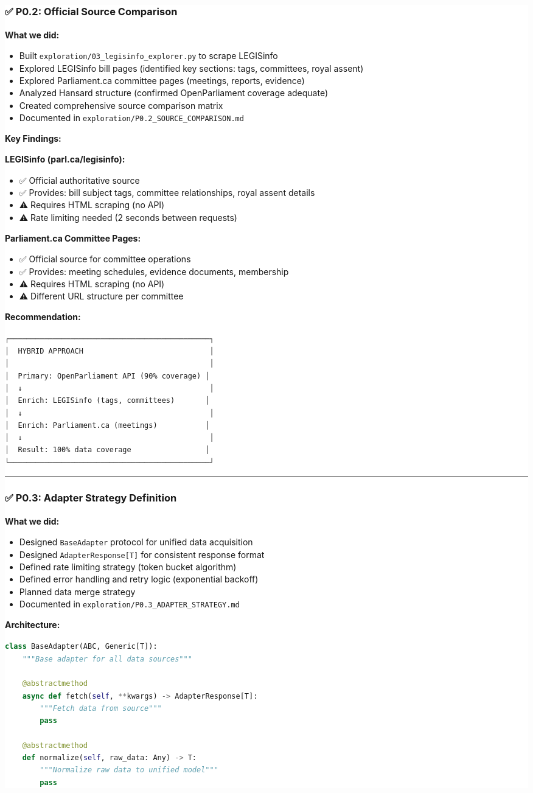 
### ✅ P0.2: Official Source Comparison

**What we did:**
- Built `exploration/03_legisinfo_explorer.py` to scrape LEGISinfo
- Explored LEGISinfo bill pages (identified key sections: tags, committees, royal assent)
- Explored Parliament.ca committee pages (meetings, reports, evidence)
- Analyzed Hansard structure (confirmed OpenParliament coverage adequate)
- Created comprehensive source comparison matrix
- Documented in `exploration/P0.2_SOURCE_COMPARISON.md`

**Key Findings:**

**LEGISinfo (parl.ca/legisinfo):**
- ✅ Official authoritative source
- ✅ Provides: bill subject tags, committee relationships, royal assent details
- ⚠️ Requires HTML scraping (no API)
- ⚠️ Rate limiting needed (2 seconds between requests)

**Parliament.ca Committee Pages:**
- ✅ Official source for committee operations
- ✅ Provides: meeting schedules, evidence documents, membership
- ⚠️ Requires HTML scraping (no API)
- ⚠️ Different URL structure per committee

**Recommendation:**
```
┌──────────────────────────────────────────────┐
│  HYBRID APPROACH                             │
│                                              │
│  Primary: OpenParliament API (90% coverage) │
│  ↓                                           │
│  Enrich: LEGISinfo (tags, committees)       │
│  ↓                                           │
│  Enrich: Parliament.ca (meetings)           │
│  ↓                                           │
│  Result: 100% data coverage                 │
└──────────────────────────────────────────────┘
```

---

### ✅ P0.3: Adapter Strategy Definition

**What we did:**
- Designed `BaseAdapter` protocol for unified data acquisition
- Designed `AdapterResponse[T]` for consistent response format
- Defined rate limiting strategy (token bucket algorithm)
- Defined error handling and retry logic (exponential backoff)
- Planned data merge strategy
- Documented in `exploration/P0.3_ADAPTER_STRATEGY.md`

**Architecture:**

```python
class BaseAdapter(ABC, Generic[T]):
    """Base adapter for all data sources"""
    
    @abstractmethod
    async def fetch(self, **kwargs) -> AdapterResponse[T]:
        """Fetch data from source"""
        pass
    
    @abstractmethod
    def normalize(self, raw_data: Any) -> T:
        """Normalize raw data to unified model"""
        pass
```